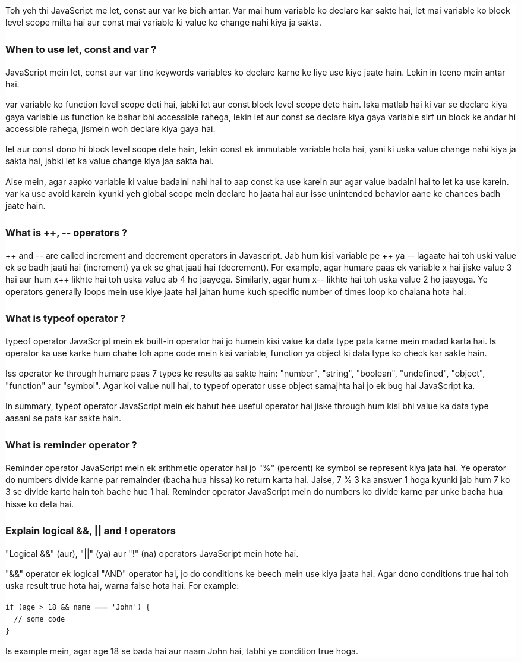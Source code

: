 Toh yeh thi JavaScript me let, const aur var ke bich antar. Var mai hum variable ko declare kar sakte hai, let mai variable ko block level scope milta hai aur const mai variable ki value ko change nahi kiya ja sakta.


### When to use let, const and var ?  
JavaScript mein let, const aur var tino keywords variables ko declare karne ke liye use kiye jaate hain. Lekin in teeno mein antar hai.

var variable ko function level scope deti hai, jabki let aur const block level scope dete hain. Iska matlab hai ki var se declare kiya gaya variable us function ke bahar bhi accessible rahega, lekin let aur const se declare kiya gaya variable sirf un block ke andar hi accessible rahega, jismein woh declare kiya gaya hai.

let aur const dono hi block level scope dete hain, lekin const ek immutable variable hota hai, yani ki uska value change nahi kiya ja sakta hai, jabki let ka value change kiya jaa sakta hai.

Aise mein, agar aapko variable ki value badalni nahi hai to aap const ka use karein aur agar value badalni hai to let ka use karein. var ka use avoid karein kyunki yeh global scope mein declare ho jaata hai aur isse unintended behavior aane ke chances badh jaate hain.


### What is ++, -- operators ?  
++ and -- are called increment and decrement operators in Javascript. Jab hum kisi variable pe ++ ya -- lagaate hai toh uski value ek se badh jaati hai (increment) ya ek se ghat jaati hai (decrement). For example, agar humare paas ek variable x hai jiske value 3 hai aur hum x++ likhte hai toh uska value ab 4 ho jaayega. Similarly, agar hum x-- likhte hai toh uska value 2 ho jaayega. Ye operators generally loops mein use kiye jaate hai jahan hume kuch specific number of times loop ko chalana hota hai.


### What is typeof operator ?  
typeof operator JavaScript mein ek built-in operator hai jo humein kisi value ka data type pata karne mein madad karta hai. Is operator ka use karke hum chahe toh apne code mein kisi variable, function ya object ki data type ko check kar sakte hain. 

Iss operator ke through humare paas 7 types ke results aa sakte hain: "number", "string", "boolean", "undefined", "object", "function" aur "symbol". Agar koi value null hai, to typeof operator usse object samajhta hai jo ek bug hai JavaScript ka.

In summary, typeof operator JavaScript mein ek bahut hee useful operator hai jiske through hum kisi bhi value ka data type aasani se pata kar sakte hain.


### What is reminder operator ?  
Reminder operator JavaScript mein ek arithmetic operator hai jo "%" (percent) ke symbol se represent kiya jata hai. Ye operator do numbers divide karne par remainder (bacha hua hissa) ko return karta hai. Jaise, 7 % 3 ka answer 1 hoga kyunki jab hum 7 ko 3 se divide karte hain toh bache hue 1 hai. Reminder operator JavaScript mein do numbers ko divide karne par unke bacha hua hisse ko deta hai.


### Explain logical &&, || and ! operators   
"Logical &&" (aur), "||" (ya) aur "!" (na) operators JavaScript mein hote hai. 

"&&" operator ek logical "AND" operator hai, jo do conditions ke beech mein use kiya jaata hai. Agar dono conditions true hai toh uska result true hota hai, warna false hota hai. For example: 
```
if (age > 18 && name === 'John') {
  // some code
}
```
Is example mein, agar age 18 se bada hai aur naam John hai, tabhi ye condition true hoga.
